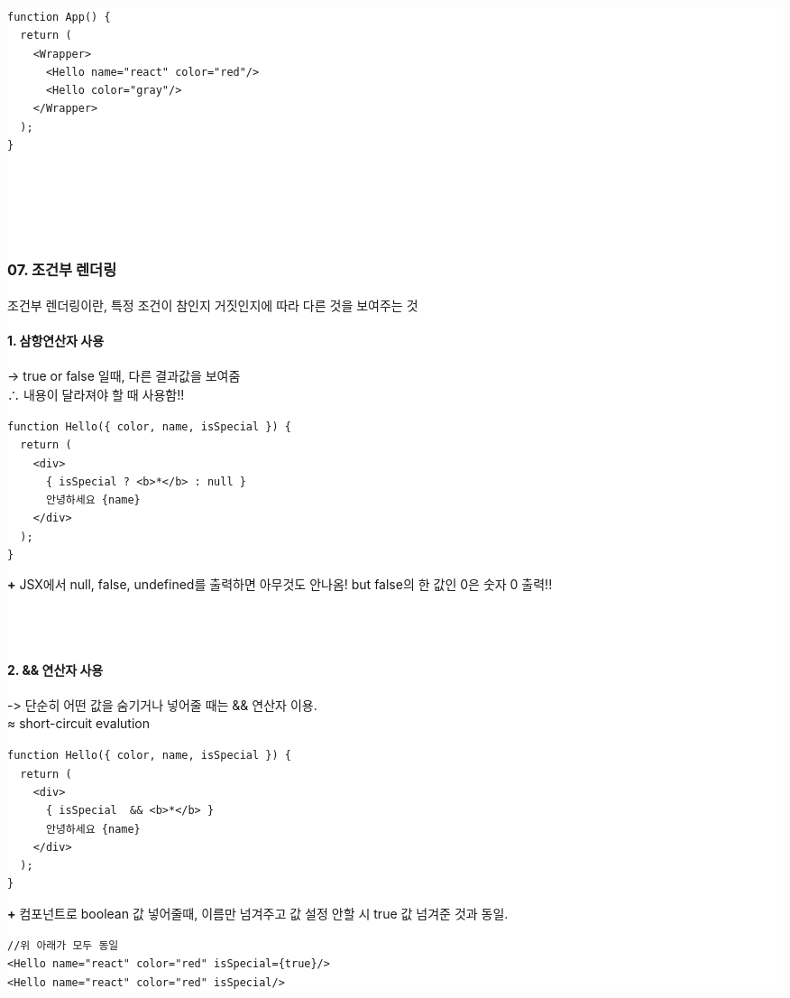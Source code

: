 
```JSX
function App() {
  return (
    <Wrapper>
      <Hello name="react" color="red"/>
      <Hello color="gray"/>
    </Wrapper>
  );
}
```

<br><br><br><br>


### 07. 조건부 렌더링

조건부 렌더링이란, 특정 조건이 참인지 거짓인지에 따라 다른 것을 보여주는 것

#### 1. 삼항연산자 사용  
->  true or false 일때, 다른 결과값을 보여줌  
 ∴ 내용이 달라져야 할 때 사용함!!

```JSX
function Hello({ color, name, isSpecial }) {
  return (
    <div>
      { isSpecial ? <b>*</b> : null }
      안녕하세요 {name} 
    </div>
  );
}
```

**+** JSX에서 null, false, undefined를 출력하면 아무것도 안나옴! but false의 한 값인 0은 숫자 0 출력!!

<br><br>

#### 2. && 연산자 사용  
-> 단순히 어떤 값을 숨기거나 넣어줄 때는 && 연산자 이용.  
≈ short-circuit evalution

```JSX
function Hello({ color, name, isSpecial }) {
  return (
    <div>
      { isSpecial  && <b>*</b> }
      안녕하세요 {name}
    </div>
  );
}
```

**+** 컴포넌트로 boolean 값 넣어줄때, 이름만 넘겨주고 값 설정 안할 시 true 값 넘겨준 것과 동일.

```JSX
//위 아래가 모두 동일
<Hello name="react" color="red" isSpecial={true}/>
<Hello name="react" color="red" isSpecial/>
```

